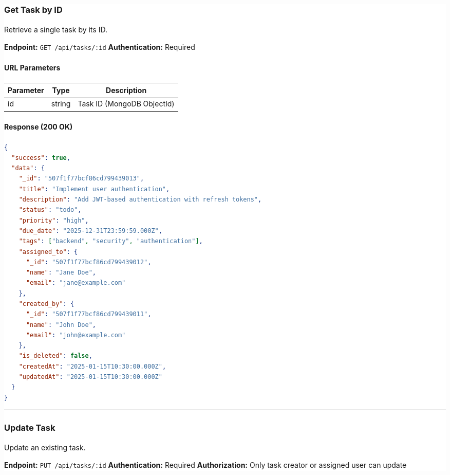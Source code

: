 
### Get Task by ID

Retrieve a single task by its ID.

**Endpoint:** `GET /api/tasks/:id`
**Authentication:** Required

#### URL Parameters

| Parameter | Type | Description |
|-----------|------|-------------|
| id | string | Task ID (MongoDB ObjectId) |

#### Response (200 OK)

```json
{
  "success": true,
  "data": {
    "_id": "507f1f77bcf86cd799439013",
    "title": "Implement user authentication",
    "description": "Add JWT-based authentication with refresh tokens",
    "status": "todo",
    "priority": "high",
    "due_date": "2025-12-31T23:59:59.000Z",
    "tags": ["backend", "security", "authentication"],
    "assigned_to": {
      "_id": "507f1f77bcf86cd799439012",
      "name": "Jane Doe",
      "email": "jane@example.com"
    },
    "created_by": {
      "_id": "507f1f77bcf86cd799439011",
      "name": "John Doe",
      "email": "john@example.com"
    },
    "is_deleted": false,
    "createdAt": "2025-01-15T10:30:00.000Z",
    "updatedAt": "2025-01-15T10:30:00.000Z"
  }
}
```

---

### Update Task

Update an existing task.

**Endpoint:** `PUT /api/tasks/:id`
**Authentication:** Required
**Authorization:** Only task creator or assigned user can update
